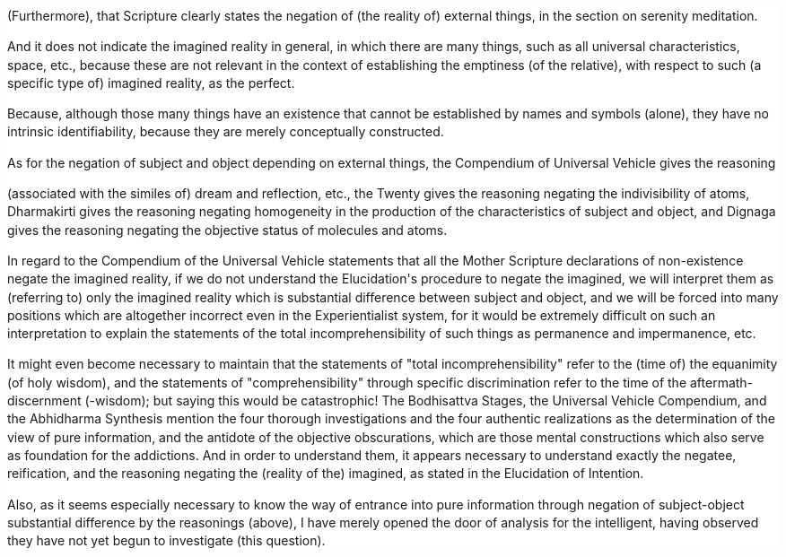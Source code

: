 (Furthermore), that Scripture clearly states the negation of (the
reality of) external things, in the section on serenity meditation.

And it does not indicate the imagined reality in general, in which
there are many things, such as all universal characteristics, space,
etc., because these are not relevant in the context of establishing
the emptiness (of the relative), with respect to such (a specific
type of) imagined reality, as the perfect.

  Because, although those
many things have an existence that cannot be established by names
and symbols (alone), they have no intrinsic identifiability,
because they are merely conceptually constructed.


 As for the negation of subject and object depending on external
things, the Compendium of Universal Vehicle gives the reasoning


(associated with the similes of) dream and reflection, etc., the
Twenty gives the reasoning negating the indivisibility of atoms,
Dharmakirti gives the reasoning negating homogeneity in the production
of the characteristics of subject and object, and Dignaga gives the
reasoning negating the objective status of molecules and atoms.

 In regard to the Compendium of the Universal Vehicle statements
that all the Mother Scripture declarations of non-existence negate
the imagined reality, if we do not understand the Elucidation's
procedure to negate the imagined, we will interpret them as
(referring to) only the imagined reality which is substantial
difference between subject and object, and we will be forced into
many positions which are altogether incorrect even in the
Experientialist system, for it would be extremely difficult on such
an interpretation to explain the statements of the total
incomprehensibility of such things as permanence and impermanence, etc.

 It might even become necessary to maintain that the statements of
"total incomprehensibility" refer to the (time of) the
equanimity (of holy
wisdom), and the statements of "comprehensibility" through specific
discrimination refer to the time of the aftermath-discernment
(-wisdom); but saying this would be catastrophic!
 The Bodhisattva Stages, the Universal Vehicle Compendium,
and the Abhidharma Synthesis mention the four thorough
investigations and the four authentic realizations
  as the
determination of the view of pure information, and the antidote of
the objective obscurations, which are those mental constructions
which also serve as foundation for the addictions.
  And in order to
understand them, it appears necessary to understand exactly the
negatee, reification, and the reasoning negating the (reality
of the) imagined, as stated in the Elucidation of Intention.

Also, as it seems especially necessary to know the way of entrance
into pure information through negation of subject-object substantial
difference by the reasonings (above), I have merely opened the door
of analysis for the intelligent, having observed they have not yet
begun to investigate (this question).
